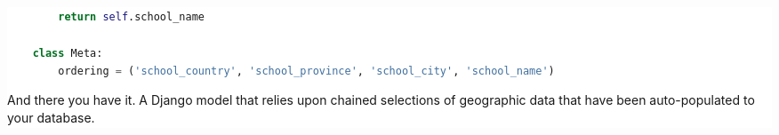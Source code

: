 ```python
        return self.school_name

    class Meta:
        ordering = ('school_country', 'school_province', 'school_city', 'school_name')
```

And there you have it. A Django model that relies upon chained selections of geographic data that have been auto-populated to your database.
